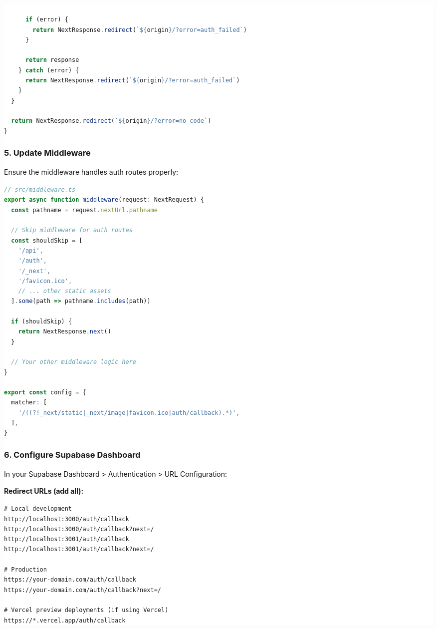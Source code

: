 ```typescript
      
      if (error) {
        return NextResponse.redirect(`${origin}/?error=auth_failed`)
      }
      
      return response
    } catch (error) {
      return NextResponse.redirect(`${origin}/?error=auth_failed`)
    }
  }

  return NextResponse.redirect(`${origin}/?error=no_code`)
}
```

### 5. Update Middleware

Ensure the middleware handles auth routes properly:

```typescript
// src/middleware.ts
export async function middleware(request: NextRequest) {
  const pathname = request.nextUrl.pathname
  
  // Skip middleware for auth routes
  const shouldSkip = [
    '/api',
    '/auth',
    '/_next',
    '/favicon.ico',
    // ... other static assets
  ].some(path => pathname.includes(path))

  if (shouldSkip) {
    return NextResponse.next()
  }

  // Your other middleware logic here
}

export const config = {
  matcher: [
    '/((?!_next/static|_next/image|favicon.ico|auth/callback).*)',
  ],
}
```

### 6. Configure Supabase Dashboard

In your Supabase Dashboard > Authentication > URL Configuration:

**Redirect URLs (add all):**
```
# Local development
http://localhost:3000/auth/callback
http://localhost:3000/auth/callback?next=/
http://localhost:3001/auth/callback
http://localhost:3001/auth/callback?next=/

# Production
https://your-domain.com/auth/callback
https://your-domain.com/auth/callback?next=/

# Vercel preview deployments (if using Vercel)
https://*.vercel.app/auth/callback
```
